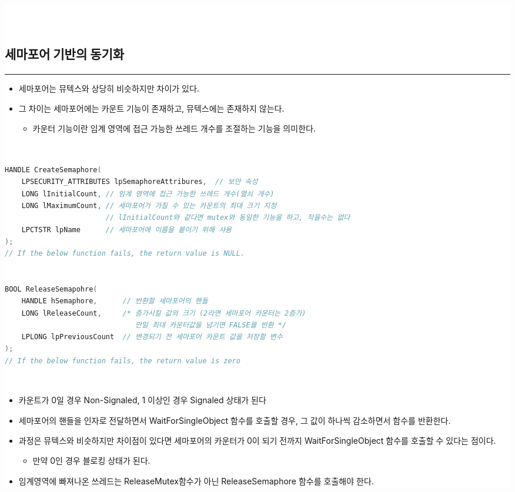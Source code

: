 
<br><br>

## 세마포어 기반의 동기화
---------------
* 세마포어는 뮤텍스와 상당히 비슷하지만 차이가 있다.

* 그 차이는 세마포어에는 카운트 기능이 존재하고, 뮤텍스에는 존재하지 않는다.

    * 카운터 기능이란 임계 영역에 접근 가능한 쓰레드 개수를 조절하는 기능을 의미한다.

<br>

```c++
HANDLE CreateSemaphore(
    LPSECURITY_ATTRIBUTES lpSemaphoreAttribures,  // 보안 속성
    LONG lInitialCount, // 임계 영역에 접근 가능한 쓰레드 개수(열쇠 개수)
    LONG lMaximumCount, // 세마포어가 가질 수 있는 카운트의 최대 크기 지정
                        // lInitialCount와 같다면 mutex와 동일한 기능을 하고, 작을수는 없다
    LPCTSTR lpName      // 세마포어에 이름을 붙이기 위해 사용
);
// If the below function fails, the return value is NULL.


BOOL ReleaseSemapohre(
    HANDLE hSemaphore,      // 반환할 세마포어의 핸들
    LONG lReleaseCount,     /* 증가시킬 값의 크기 (2라면 세마포어 카운터는 2증가)
                               만일 최대 카운터값을 넘기면 FALSE를 반환 */
    LPLONG lpPreviousCount  // 변경되기 전 세마포어 카운트 값을 저장할 변수
);
// If the below function fails, the return value is zero
```

<br>

* 카운트가 0일 경우 Non-Signaled, 1 이상인 경우 Signaled 상태가 된다

* 세마포어의 핸들을 인자로 전달하면서 WaitForSingleObject 함수를 호출할 경우, 그 값이 하나씩 감소하면서 함수를 반환한다.

* 과정은 뮤텍스와 비슷하지만 차이점이 있다면 세마포어의 카운터가 0이 되기 전까지 WaitForSingleObject 함수를 호출할 수 있다는 점이다.

  * 만약 0인 경우 블로킹 상태가 된다.

* 임계영역에 빠져나온 쓰레드는 ReleaseMutex함수가 아닌 ReleaseSemaphore 함수를 호출해야 한다.
